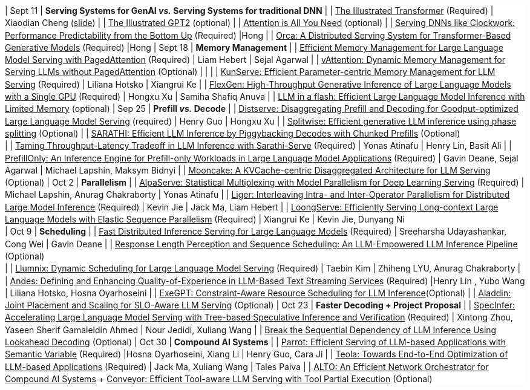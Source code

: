 | Sept 11 | **Serving Systems for GenAI _vs._ Serving Systems for traditional DNN** 
|         | [The Illustrated Transformer](https://jalammar.github.io/illustrated-transformer/) (Required) |  Xiaodian Cheng ([slide](https://drive.google.com/file/d/1d3kYvn3GSf1RF7nqTdNyAZevjvAo6AXq/view?usp=sharing))
|         | [The Illustrated GPT2](https://jalammar.github.io/illustrated-gpt2/) (optional)
|         | [Attention is All You Need](https://dl.acm.org/doi/10.5555/3295222.3295349) (optional)
|         | [Serving DNNs like Clockwork: Performance Predictability from the Bottom Up](https://www.usenix.org/system/files/osdi20-gujarati.pdf) (Required) |Hong
|         | [Orca: A Distributed Serving System for Transformer-Based Generative Models](https://www.usenix.org/system/files/osdi22-yu.pdf) (Required) |Hong
| Sept 18 | **Memory Management**
|         | [Efficient Memory Management for Large Language Model Serving with PagedAttention](https://dl.acm.org/doi/10.1145/3600006.3613165) (Required) | Liam Hebert  |  Sejal Agarwal 
|         | [vAttention: Dynamic Memory Management for Serving LLMs without PagedAttention](https://arxiv.org/abs/2405.04437) (Optional) |  | 
|         | [KunServe: Efficient Parameter-centric Memory Management for LLM Serving](https://arxiv.org/abs/2412.18169) (Required) | Liliana Hotsko  | Xiangrui Ke
|         | [FlexGen: High-Throughput Generative Inference of Large Language Models with a Single GPU](https://proceedings.mlr.press/v202/sheng23a.html) (Required) | Hongxu Xu | Samiha Shafiq Anuva
|         | [LLM in a flash: Efficient Large Language Model Inference with Limited Memory](https://arxiv.org/pdf/2312.11514) (optional)
| Sep 25  | **Prefill _vs._ Decode**
|         | [Distserve: Disaggregating Prefill and Decoding for Goodput-optimized Large Language Model Serving](https://www.usenix.org/system/files/osdi24-zhong-yinmin.pdf)  (required)  | Henry Guo  | Hongxu Xu
|         | [Splitwise: Efficient generative LLM inference using phase splitting](https://arxiv.org/pdf/2311.18677) (Optional)
|         | [SARATHI: Efficient LLM Inference by Piggybacking Decodes with Chunked Prefills](https://arxiv.org/pdf/2308.16369) (Optional)   
|         | [Taming Throughput-Latency Tradeoff in LLM Inference with Sarathi-Serve](https://arxiv.org/pdf/2403.02310) (Required)   | Yonas Atinafu |  Henry Lin, Basit Ali 
|         | [PrefillOnly: An Inference Engine for Prefill-only Workloads in Large Language Model Applications](https://arxiv.org/abs/2505.07203) (Required)   | Gavin Deane, Sejal Agarwal |  Michael Lapshin, Maksym Bidnyi
|         | [Mooncake: A KVCache-centric Disaggregated Architecture for LLM Serving](https://arxiv.org/pdf/2407.00079) (Optional)
| Oct 2   | **Parallelism**
|         | [AlpaServe: Statistical Multiplexing with Model Parallelism for Deep Learning Serving](https://www.usenix.org/system/files/osdi23-li-zhuohan.pdf) (Required)  |  Michael Lapshin, Anurag Chakraborty  | Yonas Atinafu
|         | [Liger: Interleaving Intra- and Inter-Operator Parallelism for Distributed Large Model Inference](https://dl.acm.org/doi/abs/10.1145/3627535.3638466) (Required)     | Kevin Jie  |  Jack Ma, Liam Hebert
|         | [LoongServe: Efficiently Serving Long-context Large Language Models with Elastic Sequence Parallelism](https://arxiv.org/pdf/2404.09526) (Required)    | Xiangrui Ke   | Kevin Jie, Dunyang Ni  
| Oct 9   | **Scheduling**
|         | [Fast Distributed Inference Serving for Large Language Models](https://arxiv.org/pdf/2305.05920) (Required)        |  Sreeharsha Udayashankar, Cong Wei |  Gavin Deane
|         | [Response Length Perception and Sequence Scheduling: An LLM-Empowered LLM Inference Pipeline](https://arxiv.org/pdf/2305.13144) (Optional)     
|         | [Llumnix: Dynamic Scheduling for Large Language Model Serving](https://www.usenix.org/conference/osdi24/presentation/sun-biao) (Required)  | Taebin Kim   | Zhiheng LYU, Anurag Chakraborty
|         | [Andes: Defining and Enhancing Quality-of-Experience in LLM-Based Text Streaming Services](https://arxiv.org/pdf/2404.16283) (Required)  |Henry Lin , Yubo Wang     |  Liliana Hotsko, Hosna Oyarhoseini
|         | [ExeGPT: Constraint-Aware Resource Scheduling for LLM Inference](https://dl.acm.org/doi/pdf/10.1145/3620665.3640383)(Optional)
|         | [Aladdin: Joint Placement and Scaling for SLO-Aware LLM Serving](https://arxiv.org/pdf/2405.06856) (Optional)
| Oct 23  | **Faster Decoding + Project Proposal**
|         | [SpecInfer: Accelerating Large Language Model Serving with Tree-based Speculative Inference and Verification](https://dl.acm.org/doi/10.1145/3620666.3651335) (Required) | Xintong Zhou, Yaseen Sherif Gamaleldin Ahmed  | Nour Jedidi, Xuliang Wang
|         | [Break the Sequential Dependency of LLM Inference Using Lookahead Decoding](https://arxiv.org/pdf/2402.02057) (Optional) 
| Oct  30  | **Compound AI Systems**
|         | [Parrot: Efficient Serving of LLM-based Applications with Semantic Variable](https://www.usenix.org/system/files/osdi24-lin-chaofan.pdf) (Required)   |Hosna Oyarhoseini, Xiang Li |  Henry Guo, Cara Ji
|         | [Teola: Towards End-to-End Optimization of LLM-based Applications](https://arxiv.org/abs/2407.00326) (Required)     |   Jack Ma, Xuliang Wang    | Tales Paiva
|         | [ALTO: An Efficient Network Orchestrator for Compound AI Systems](https://arxiv.org/pdf/2403.04311) + [Conveyor: Efficient Tool-aware LLM Serving with Tool Partial Execution](https://arxiv.org/pdf/2406.00059) (Optional)
